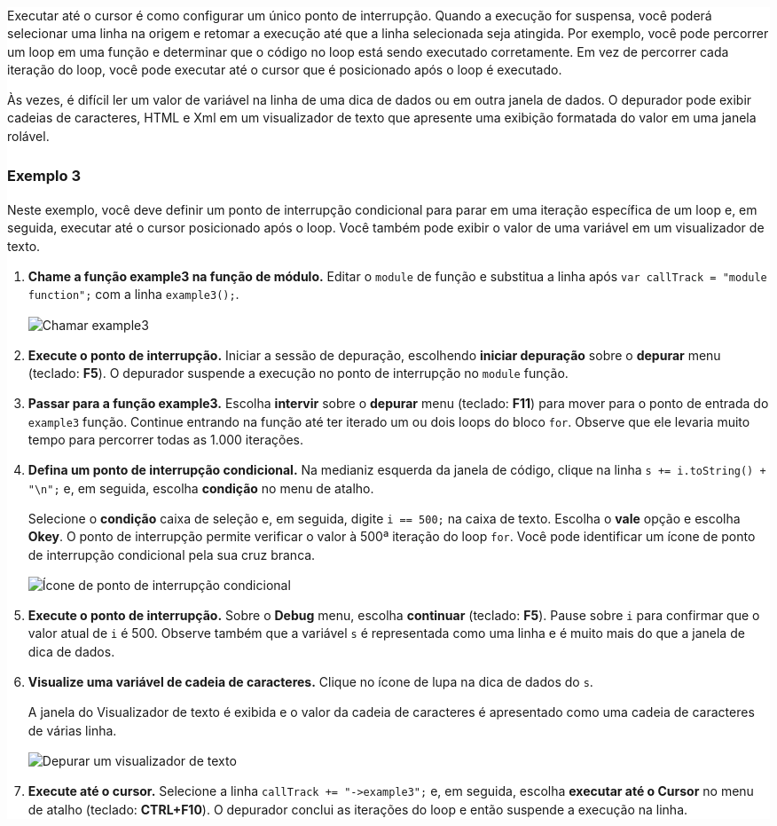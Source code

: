  Executar até o cursor é como configurar um único ponto de interrupção. Quando a execução for suspensa, você poderá selecionar uma linha na origem e retomar a execução até que a linha selecionada seja atingida. Por exemplo, você pode percorrer um loop em uma função e determinar que o código no loop está sendo executado corretamente. Em vez de percorrer cada iteração do loop, você pode executar até o cursor que é posicionado após o loop é executado.  
  
 Às vezes, é difícil ler um valor de variável na linha de uma dica de dados ou em outra janela de dados. O depurador pode exibir cadeias de caracteres, HTML e Xml em um visualizador de texto que apresente uma exibição formatada do valor em uma janela rolável.  
  
###  <a name="BKMK_Example_3"></a> Exemplo 3  
 Neste exemplo, você deve definir um ponto de interrupção condicional para parar em uma iteração específica de um loop e, em seguida, executar até o cursor posicionado após o loop. Você também pode exibir o valor de uma variável em um visualizador de texto.  
  
1.  **Chame a função example3 na função de módulo.** Editar o `module` de função e substitua a linha após `var callTrack = "module function";` com a linha `example3();`.  
  
     ![Chamar example3](../debugger/media/dbg-jsnav-example3.png "DBG_JSNAV_example3")  
  
2.  **Execute o ponto de interrupção.** Iniciar a sessão de depuração, escolhendo **iniciar depuração** sobre o **depurar** menu (teclado: **F5**). O depurador suspende a execução no ponto de interrupção no `module` função.  
  
3.  **Passar para a função example3.** Escolha **intervir** sobre o **depurar** menu (teclado: **F11**) para mover para o ponto de entrada do `example3` função. Continue entrando na função até ter iterado um ou dois loops do bloco `for`. Observe que ele levaria muito tempo para percorrer todas as 1.000 iterações.  
  
4.  **Defina um ponto de interrupção condicional.** Na medianiz esquerda da janela de código, clique na linha `s += i.toString() + "\n";` e, em seguida, escolha **condição** no menu de atalho.  
  
     Selecione o **condição** caixa de seleção e, em seguida, digite `i == 500;` na caixa de texto. Escolha o **vale** opção e escolha **Okey**. O ponto de interrupção permite verificar o valor à 500ª iteração do loop `for`. Você pode identificar um ícone de ponto de interrupção condicional pela sua cruz branca.  
  
     ![Ícone de ponto de interrupção condicional](../debugger/media/dbg-jsnav-breakpoint-condition-icon.png "DBG_JSNAV_Breakpoint_Condition_icon")  
  
5.  **Execute o ponto de interrupção.** Sobre o **Debug** menu, escolha **continuar** (teclado: **F5**). Pause sobre `i` para confirmar que o valor atual de `i` é 500. Observe também que a variável `s` é representada como uma linha e é muito mais do que a janela de dica de dados.  
  
6.  **Visualize uma variável de cadeia de caracteres.** Clique no ícone de lupa na dica de dados do `s`.  
  
     A janela do Visualizador de texto é exibida e o valor da cadeia de caracteres é apresentado como uma cadeia de caracteres de várias linha.  
  
     ![Depurar um visualizador de texto](../debugger/media/dbg-jsnav-text-visualizer.png "DBG_JSNAV_Text_Visualizer")  
  
7.  **Execute até o cursor.** Selecione a linha `callTrack += "->example3";` e, em seguida, escolha **executar até o Cursor** no menu de atalho (teclado: **CTRL+F10**). O depurador conclui as iterações do loop e então suspende a execução na linha.  
  